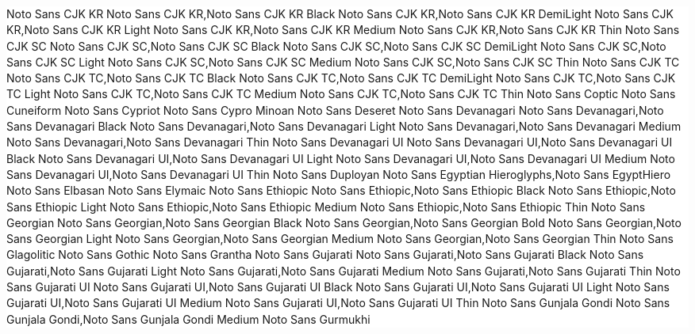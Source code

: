 Noto Sans CJK KR
Noto Sans CJK KR,Noto Sans CJK KR Black
Noto Sans CJK KR,Noto Sans CJK KR DemiLight
Noto Sans CJK KR,Noto Sans CJK KR Light
Noto Sans CJK KR,Noto Sans CJK KR Medium
Noto Sans CJK KR,Noto Sans CJK KR Thin
Noto Sans CJK SC
Noto Sans CJK SC,Noto Sans CJK SC Black
Noto Sans CJK SC,Noto Sans CJK SC DemiLight
Noto Sans CJK SC,Noto Sans CJK SC Light
Noto Sans CJK SC,Noto Sans CJK SC Medium
Noto Sans CJK SC,Noto Sans CJK SC Thin
Noto Sans CJK TC
Noto Sans CJK TC,Noto Sans CJK TC Black
Noto Sans CJK TC,Noto Sans CJK TC DemiLight
Noto Sans CJK TC,Noto Sans CJK TC Light
Noto Sans CJK TC,Noto Sans CJK TC Medium
Noto Sans CJK TC,Noto Sans CJK TC Thin
Noto Sans Coptic
Noto Sans Cuneiform
Noto Sans Cypriot
Noto Sans Cypro Minoan
Noto Sans Deseret
Noto Sans Devanagari
Noto Sans Devanagari,Noto Sans Devanagari Black
Noto Sans Devanagari,Noto Sans Devanagari Light
Noto Sans Devanagari,Noto Sans Devanagari Medium
Noto Sans Devanagari,Noto Sans Devanagari Thin
Noto Sans Devanagari UI
Noto Sans Devanagari UI,Noto Sans Devanagari UI Black
Noto Sans Devanagari UI,Noto Sans Devanagari UI Light
Noto Sans Devanagari UI,Noto Sans Devanagari UI Medium
Noto Sans Devanagari UI,Noto Sans Devanagari UI Thin
Noto Sans Duployan
Noto Sans Egyptian Hieroglyphs,Noto Sans EgyptHiero
Noto Sans Elbasan
Noto Sans Elymaic
Noto Sans Ethiopic
Noto Sans Ethiopic,Noto Sans Ethiopic Black
Noto Sans Ethiopic,Noto Sans Ethiopic Light
Noto Sans Ethiopic,Noto Sans Ethiopic Medium
Noto Sans Ethiopic,Noto Sans Ethiopic Thin
Noto Sans Georgian
Noto Sans Georgian,Noto Sans Georgian Black
Noto Sans Georgian,Noto Sans Georgian Bold
Noto Sans Georgian,Noto Sans Georgian Light
Noto Sans Georgian,Noto Sans Georgian Medium
Noto Sans Georgian,Noto Sans Georgian Thin
Noto Sans Glagolitic
Noto Sans Gothic
Noto Sans Grantha
Noto Sans Gujarati
Noto Sans Gujarati,Noto Sans Gujarati Black
Noto Sans Gujarati,Noto Sans Gujarati Light
Noto Sans Gujarati,Noto Sans Gujarati Medium
Noto Sans Gujarati,Noto Sans Gujarati Thin
Noto Sans Gujarati UI
Noto Sans Gujarati UI,Noto Sans Gujarati UI Black
Noto Sans Gujarati UI,Noto Sans Gujarati UI Light
Noto Sans Gujarati UI,Noto Sans Gujarati UI Medium
Noto Sans Gujarati UI,Noto Sans Gujarati UI Thin
Noto Sans Gunjala Gondi
Noto Sans Gunjala Gondi,Noto Sans Gunjala Gondi Medium
Noto Sans Gurmukhi
